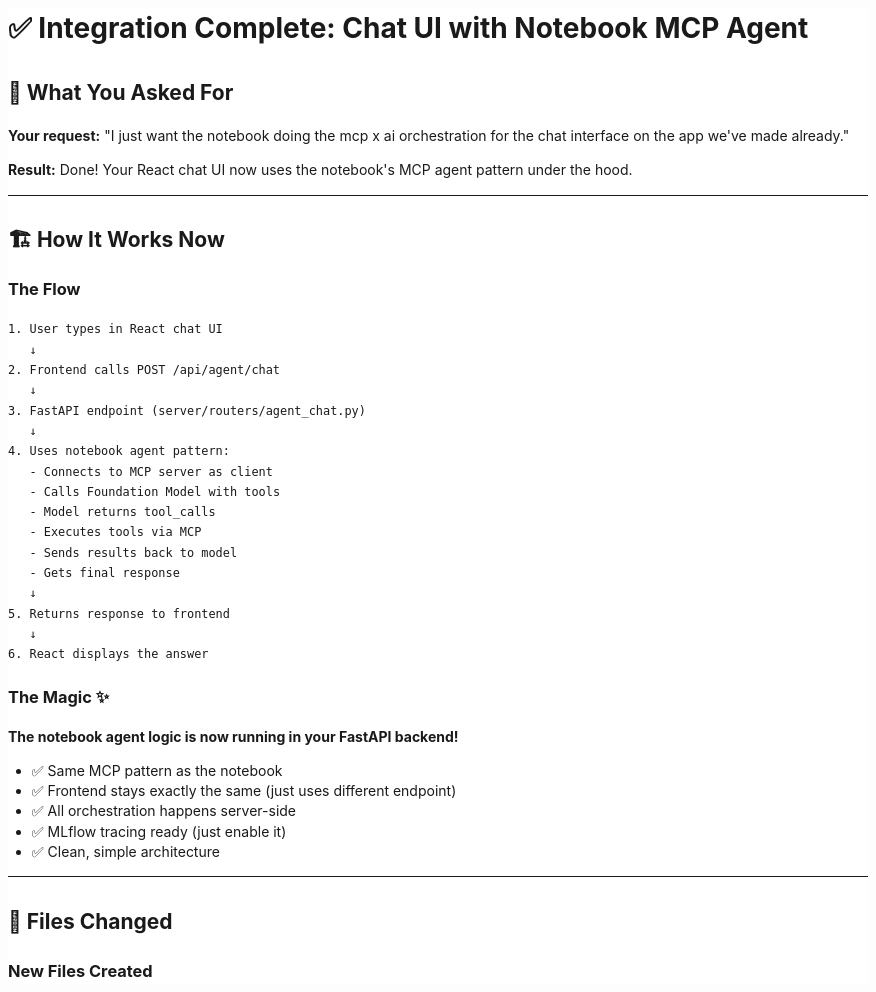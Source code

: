 # ✅ Integration Complete: Chat UI with Notebook MCP Agent

## 🎯 What You Asked For

**Your request:** "I just want the notebook doing the mcp x ai orchestration for the chat interface on the app we've made already."

**Result:** Done! Your React chat UI now uses the notebook's MCP agent pattern under the hood.

---

## 🏗️ How It Works Now

### The Flow

```
1. User types in React chat UI
   ↓
2. Frontend calls POST /api/agent/chat
   ↓
3. FastAPI endpoint (server/routers/agent_chat.py)
   ↓
4. Uses notebook agent pattern:
   - Connects to MCP server as client
   - Calls Foundation Model with tools
   - Model returns tool_calls
   - Executes tools via MCP
   - Sends results back to model
   - Gets final response
   ↓
5. Returns response to frontend
   ↓
6. React displays the answer
```

### The Magic ✨

**The notebook agent logic is now running in your FastAPI backend!**

- ✅ Same MCP pattern as the notebook
- ✅ Frontend stays exactly the same (just uses different endpoint)
- ✅ All orchestration happens server-side
- ✅ MLflow tracing ready (just enable it)
- ✅ Clean, simple architecture

---

## 📁 Files Changed

### New Files Created
